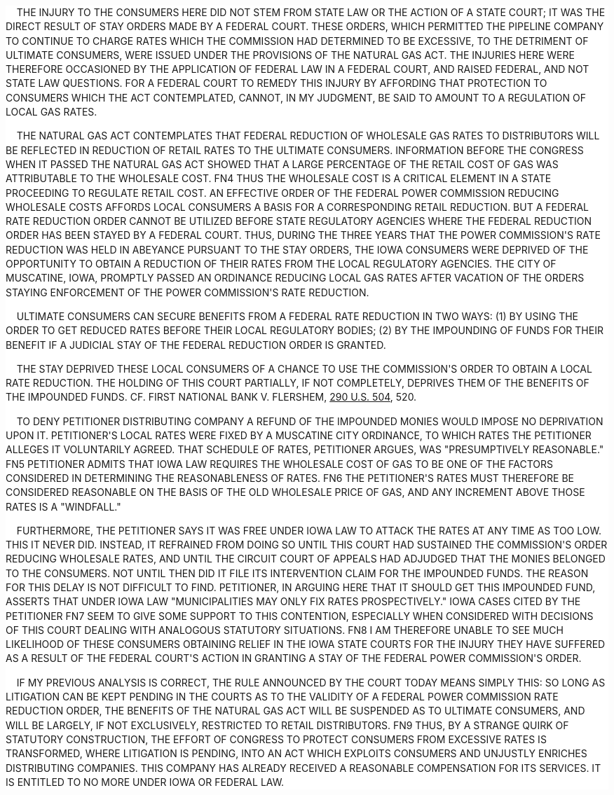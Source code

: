 
    THE INJURY TO THE CONSUMERS HERE DID NOT STEM FROM STATE LAW OR THE ACTION OF A STATE COURT; IT WAS THE DIRECT RESULT OF STAY ORDERS MADE BY A FEDERAL COURT.  THESE ORDERS, WHICH PERMITTED THE PIPELINE COMPANY TO CONTINUE TO CHARGE RATES WHICH THE COMMISSION HAD DETERMINED TO BE EXCESSIVE, TO THE DETRIMENT OF ULTIMATE CONSUMERS, WERE ISSUED UNDER THE PROVISIONS OF THE NATURAL GAS ACT.  THE INJURIES HERE WERE THEREFORE OCCASIONED BY THE APPLICATION OF FEDERAL LAW IN A FEDERAL COURT, AND RAISED FEDERAL, AND NOT STATE LAW QUESTIONS.  FOR A FEDERAL COURT TO REMEDY THIS INJURY BY AFFORDING THAT PROTECTION TO CONSUMERS WHICH THE ACT CONTEMPLATED, CANNOT, IN MY JUDGMENT, BE SAID TO AMOUNT TO A REGULATION OF LOCAL GAS RATES.

    THE NATURAL GAS ACT CONTEMPLATES THAT FEDERAL REDUCTION OF WHOLESALE GAS RATES TO DISTRIBUTORS WILL BE REFLECTED IN REDUCTION OF RETAIL RATES TO THE ULTIMATE CONSUMERS.  INFORMATION BEFORE THE CONGRESS WHEN IT PASSED THE NATURAL GAS ACT SHOWED THAT A LARGE PERCENTAGE OF THE RETAIL COST OF GAS WAS ATTRIBUTABLE TO THE WHOLESALE COST.  FN4  THUS THE WHOLESALE COST IS A CRITICAL ELEMENT IN A STATE PROCEEDING TO REGULATE RETAIL COST.  AN EFFECTIVE ORDER OF THE FEDERAL POWER COMMISSION REDUCING WHOLESALE COSTS AFFORDS LOCAL CONSUMERS A BASIS FOR A CORRESPONDING RETAIL REDUCTION.  BUT A FEDERAL RATE REDUCTION ORDER CANNOT BE UTILIZED BEFORE STATE REGULATORY AGENCIES WHERE THE FEDERAL REDUCTION ORDER HAS BEEN STAYED BY A FEDERAL COURT.  THUS, DURING THE THREE YEARS THAT THE POWER COMMISSION'S RATE REDUCTION WAS HELD IN ABEYANCE PURSUANT TO THE STAY ORDERS, THE IOWA CONSUMERS WERE DEPRIVED OF THE OPPORTUNITY TO OBTAIN A REDUCTION OF THEIR RATES FROM THE LOCAL REGULATORY AGENCIES.  THE CITY OF MUSCATINE, IOWA, PROMPTLY PASSED AN ORDINANCE REDUCING LOCAL GAS RATES AFTER VACATION OF THE ORDERS STAYING ENFORCEMENT OF THE POWER COMMISSION'S RATE REDUCTION.

    ULTIMATE CONSUMERS CAN SECURE BENEFITS FROM A FEDERAL RATE REDUCTION IN TWO WAYS:  (1) BY USING THE ORDER TO GET REDUCED RATES BEFORE THEIR LOCAL REGULATORY BODIES; (2) BY THE IMPOUNDING OF FUNDS FOR THEIR BENEFIT IF A JUDICIAL STAY OF THE FEDERAL REDUCTION ORDER IS GRANTED.

    THE STAY DEPRIVED THESE LOCAL CONSUMERS OF A CHANCE TO USE THE COMMISSION'S ORDER TO OBTAIN A LOCAL RATE REDUCTION.  THE HOLDING OF THIS COURT PARTIALLY, IF NOT COMPLETELY, DEPRIVES THEM OF THE BENEFITS OF THE IMPOUNDED FUNDS.  CF. FIRST NATIONAL BANK V. FLERSHEM, [290 U.S. 504][/us/courts/scotus/usReporter/290/504], 520.

    TO DENY PETITIONER DISTRIBUTING COMPANY A REFUND OF THE IMPOUNDED MONIES WOULD IMPOSE NO DEPRIVATION UPON IT.  PETITIONER'S LOCAL RATES WERE FIXED BY A MUSCATINE CITY ORDINANCE, TO WHICH RATES THE PETITIONER ALLEGES IT VOLUNTARILY AGREED.  THAT SCHEDULE OF RATES, PETITIONER ARGUES, WAS "PRESUMPTIVELY REASONABLE."  FN5  PETITIONER ADMITS THAT IOWA LAW REQUIRES THE WHOLESALE COST OF GAS TO BE ONE OF THE FACTORS CONSIDERED IN DETERMINING THE REASONABLENESS OF RATES.  FN6  THE PETITIONER'S RATES MUST THEREFORE BE CONSIDERED REASONABLE ON THE BASIS OF THE OLD WHOLESALE PRICE OF GAS, AND ANY INCREMENT ABOVE THOSE RATES IS A "WINDFALL."

    FURTHERMORE, THE PETITIONER SAYS IT WAS FREE UNDER IOWA LAW TO ATTACK THE RATES AT ANY TIME AS TOO LOW.  THIS IT NEVER DID.  INSTEAD, IT REFRAINED FROM DOING SO UNTIL THIS COURT HAD SUSTAINED THE COMMISSION'S ORDER REDUCING WHOLESALE RATES, AND UNTIL THE CIRCUIT COURT OF APPEALS HAD ADJUDGED THAT THE MONIES BELONGED TO THE CONSUMERS.  NOT UNTIL THEN DID IT FILE ITS INTERVENTION CLAIM FOR THE IMPOUNDED FUNDS.  THE REASON FOR THIS DELAY IS NOT DIFFICULT TO FIND.  PETITIONER, IN ARGUING HERE THAT IT SHOULD GET THIS IMPOUNDED FUND, ASSERTS THAT UNDER IOWA LAW "MUNICIPALITIES MAY ONLY FIX RATES PROSPECTIVELY."  IOWA CASES CITED BY THE PETITIONER  FN7  SEEM TO GIVE SOME SUPPORT TO THIS CONTENTION, ESPECIALLY WHEN CONSIDERED WITH DECISIONS OF THIS COURT DEALING WITH ANALOGOUS STATUTORY SITUATIONS.  FN8  I AM THEREFORE UNABLE TO SEE MUCH LIKELIHOOD OF THESE CONSUMERS OBTAINING RELIEF IN THE IOWA STATE COURTS FOR THE INJURY THEY HAVE SUFFERED AS A RESULT OF THE FEDERAL COURT'S ACTION IN GRANTING A STAY OF THE FEDERAL POWER COMMISSION'S ORDER.

    IF MY PREVIOUS ANALYSIS IS CORRECT, THE RULE ANNOUNCED BY THE COURT TODAY MEANS SIMPLY THIS:  SO LONG AS LITIGATION CAN BE KEPT PENDING IN THE COURTS AS TO THE VALIDITY OF A FEDERAL POWER COMMISSION RATE REDUCTION ORDER, THE BENEFITS OF THE NATURAL GAS ACT WILL BE SUSPENDED AS TO ULTIMATE CONSUMERS, AND WILL BE LARGELY, IF NOT EXCLUSIVELY, RESTRICTED TO RETAIL DISTRIBUTORS.  FN9  THUS, BY A STRANGE QUIRK OF STATUTORY CONSTRUCTION, THE EFFORT OF CONGRESS TO PROTECT CONSUMERS FROM EXCESSIVE RATES IS TRANSFORMED, WHERE LITIGATION IS PENDING, INTO AN ACT WHICH EXPLOITS CONSUMERS AND UNJUSTLY ENRICHES DISTRIBUTING COMPANIES.  THIS COMPANY HAS ALREADY RECEIVED A REASONABLE COMPENSATION FOR ITS SERVICES.  IT IS ENTITLED TO NO MORE UNDER IOWA OR FEDERAL LAW.


[/us/courts/scotus/usReporter/324/138]: https://publicdocs.github.io/go/links?ns=uslm-x&ref=%2Fus%2Fcourts%2Fscotus%2FusReporter%2F324%2F138
[/us/courts/scotus/usReporter/307/183]: https://publicdocs.github.io/go/links?ns=uslm-x&ref=%2Fus%2Fcourts%2Fscotus%2FusReporter%2F307%2F183
[/us/courts/scotus/usReporter/306/153]: https://publicdocs.github.io/go/links?ns=uslm-x&ref=%2Fus%2Fcourts%2Fscotus%2FusReporter%2F306%2F153
[/us/courts/scotus/usReporter/322/724]: https://publicdocs.github.io/go/links?ns=uslm-x&ref=%2Fus%2Fcourts%2Fscotus%2FusReporter%2F322%2F724
[/us/courts/scotus/usReporter/307/183]: https://publicdocs.github.io/go/links?ns=uslm-x&ref=%2Fus%2Fcourts%2Fscotus%2FusReporter%2F307%2F183
[/us/courts/scotus/usReporter/306/153]: https://publicdocs.github.io/go/links?ns=uslm-x&ref=%2Fus%2Fcourts%2Fscotus%2FusReporter%2F306%2F153
[/us/stat/52/821]: https://publicdocs.github.io/go/links?ns=uslm&ref=%2Fus%2Fstat%2F52%2F821
[/us/usc/t15/s717]: https://publicdocs.github.io/go/links?ns=uslm&ref=%2Fus%2Fusc%2Ft15%2Fs717
[/us/courts/scotus/usReporter/315/575]: https://publicdocs.github.io/go/links?ns=uslm-x&ref=%2Fus%2Fcourts%2Fscotus%2FusReporter%2F315%2F575
[/us/courts/scotus/usReporter/290/264]: https://publicdocs.github.io/go/links?ns=uslm-x&ref=%2Fus%2Fcourts%2Fscotus%2FusReporter%2F290%2F264
[/us/usc/t15/s717]: https://publicdocs.github.io/go/links?ns=uslm&ref=%2Fus%2Fusc%2Ft15%2Fs717
[/us/usc/t15/s717]: https://publicdocs.github.io/go/links?ns=uslm&ref=%2Fus%2Fusc%2Ft15%2Fs717
[/us/usc/t15/s717]: https://publicdocs.github.io/go/links?ns=uslm&ref=%2Fus%2Fusc%2Ft15%2Fs717
[/us/usc/t15/s717]: https://publicdocs.github.io/go/links?ns=uslm&ref=%2Fus%2Fusc%2Ft15%2Fs717
[/us/usc/t15/s717]: https://publicdocs.github.io/go/links?ns=uslm&ref=%2Fus%2Fusc%2Ft15%2Fs717
[/us/usc/t15/s717]: https://publicdocs.github.io/go/links?ns=uslm&ref=%2Fus%2Fusc%2Ft15%2Fs717
[/us/courts/scotus/usReporter/317/456]: https://publicdocs.github.io/go/links?ns=uslm-x&ref=%2Fus%2Fcourts%2Fscotus%2FusReporter%2F317%2F456
[/us/courts/scotus/usReporter/320/591]: https://publicdocs.github.io/go/links?ns=uslm-x&ref=%2Fus%2Fcourts%2Fscotus%2FusReporter%2F320%2F591
[/us/courts/scotus/usReporter/245/531]: https://publicdocs.github.io/go/links?ns=uslm-x&ref=%2Fus%2Fcourts%2Fscotus%2FusReporter%2F245%2F531
[/us/courts/scotus/usReporter/320/591]: https://publicdocs.github.io/go/links?ns=uslm-x&ref=%2Fus%2Fcourts%2Fscotus%2FusReporter%2F320%2F591
[/us/courts/scotus/usReporter/315/575]: https://publicdocs.github.io/go/links?ns=uslm-x&ref=%2Fus%2Fcourts%2Fscotus%2FusReporter%2F315%2F575
[/us/courts/scotus/usReporter/307/183]: https://publicdocs.github.io/go/links?ns=uslm-x&ref=%2Fus%2Fcourts%2Fscotus%2FusReporter%2F307%2F183
[/us/courts/scotus/usReporter/315/575]: https://publicdocs.github.io/go/links?ns=uslm-x&ref=%2Fus%2Fcourts%2Fscotus%2FusReporter%2F315%2F575
[/us/courts/scotus/usReporter/306/153]: https://publicdocs.github.io/go/links?ns=uslm-x&ref=%2Fus%2Fcourts%2Fscotus%2FusReporter%2F306%2F153
[/us/courts/scotus/usReporter/290/504]: https://publicdocs.github.io/go/links?ns=uslm-x&ref=%2Fus%2Fcourts%2Fscotus%2FusReporter%2F290%2F504
[/us/courts/scotus/usReporter/223/655]: https://publicdocs.github.io/go/links?ns=uslm-x&ref=%2Fus%2Fcourts%2Fscotus%2FusReporter%2F223%2F655
[/us/courts/scotus/usReporter/317/456]: https://publicdocs.github.io/go/links?ns=uslm-x&ref=%2Fus%2Fcourts%2Fscotus%2FusReporter%2F317%2F456
[/us/courts/scotus/usReporter/284/370]: https://publicdocs.github.io/go/links?ns=uslm-x&ref=%2Fus%2Fcourts%2Fscotus%2FusReporter%2F284%2F370
[/us/courts/scotus/usReporter/317/456]: https://publicdocs.github.io/go/links?ns=uslm-x&ref=%2Fus%2Fcourts%2Fscotus%2FusReporter%2F317%2F456
[/us/courts/scotus/usReporter/320/591]: https://publicdocs.github.io/go/links?ns=uslm-x&ref=%2Fus%2Fcourts%2Fscotus%2FusReporter%2F320%2F591
[/us/courts/scotus/usReporter/307/183]: https://publicdocs.github.io/go/links?ns=uslm-x&ref=%2Fus%2Fcourts%2Fscotus%2FusReporter%2F307%2F183
